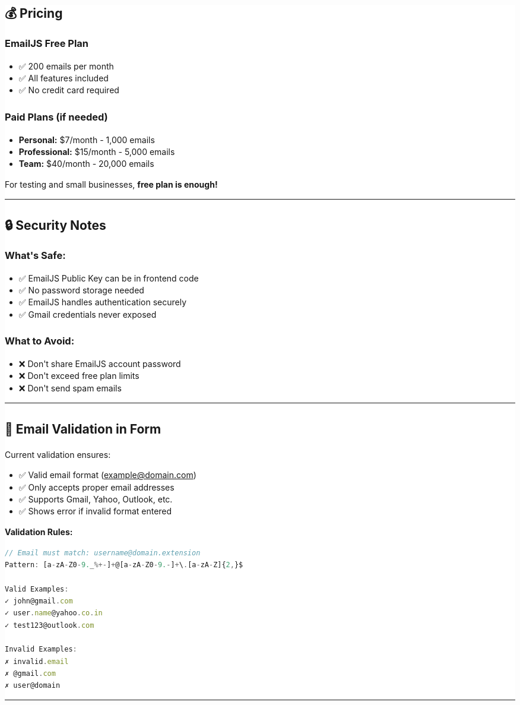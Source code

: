 
## 💰 Pricing

### EmailJS Free Plan
- ✅ 200 emails per month
- ✅ All features included
- ✅ No credit card required

### Paid Plans (if needed)
- **Personal:** $7/month - 1,000 emails
- **Professional:** $15/month - 5,000 emails
- **Team:** $40/month - 20,000 emails

For testing and small businesses, **free plan is enough!**

---

## 🔒 Security Notes

### What's Safe:
- ✅ EmailJS Public Key can be in frontend code
- ✅ No password storage needed
- ✅ EmailJS handles authentication securely
- ✅ Gmail credentials never exposed

### What to Avoid:
- ❌ Don't share EmailJS account password
- ❌ Don't exceed free plan limits
- ❌ Don't send spam emails

---

## 📝 Email Validation in Form

Current validation ensures:
- ✅ Valid email format (example@domain.com)
- ✅ Only accepts proper email addresses
- ✅ Supports Gmail, Yahoo, Outlook, etc.
- ✅ Shows error if invalid format entered

**Validation Rules:**
```javascript
// Email must match: username@domain.extension
Pattern: [a-zA-Z0-9._%+-]+@[a-zA-Z0-9.-]+\.[a-zA-Z]{2,}$

Valid Examples:
✓ john@gmail.com
✓ user.name@yahoo.co.in
✓ test123@outlook.com

Invalid Examples:
✗ invalid.email
✗ @gmail.com
✗ user@domain
```

---
